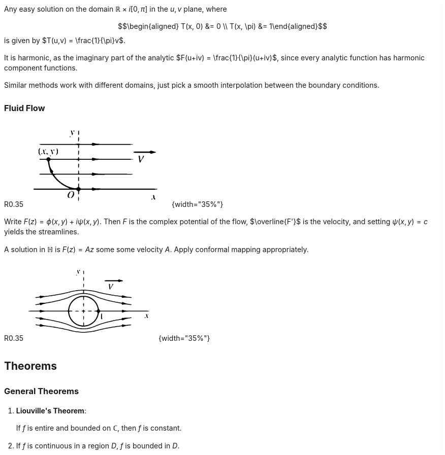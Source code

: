 Any easy solution on the domain $\mathbb{R} \times i[0,\pi]$ in the
$u,v$ plane, where

$$\begin{aligned}
    T(x, 0) &= 0 \\
    T(x, \pi) &= 1\end{aligned}$$ is given by $T(u,v) = \frac{1}{\pi}v$.

It is harmonic, as the imaginary part of the analytic
$F(u+iv) = \frac{1}{\pi}(u+iv)$, since every analytic function has
harmonic component functions.

Similar methods work with different domains, just pick a smooth
interpolation between the boundary conditions.

### Fluid Flow

R0.35 ![image](fluid.png){width="35%"}

Write $F(z) = \phi(x,y) + i\psi(x,y)$. Then $F$ is the complex potential
of the flow, $\overline{F'}$ is the velocity, and setting
$\psi(x,y) = c$ yields the streamlines.

A solution in $\mathbb{H}$ is $F(z) = Az$ some some velocity $A$. Apply
conformal mapping appropriately.

R0.35 ![image](fluid-cylinder.png){width="35%"}

Theorems
--------

### General Theorems

1.  **Liouville's Theorem**:

    If $f$ is entire and bounded on $\mathbb{C}$, then $f$ is constant.

2.  If $f$ is continuous in a region $D$, $f$ is bounded in $D$.
